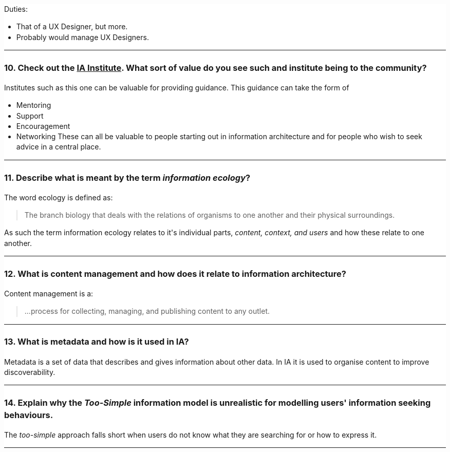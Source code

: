 Duties:

* That of a UX Designer, but more.
* Probably would manage UX Designers.

---

### 10. Check out the [IA Institute](http://iainstitute.org/). What sort of value do you see such and institute being to the community?
Institutes such as this one can be valuable for providing guidance. This
guidance can take the form of 
 * Mentoring
 * Support
 * Encouragement
 * Networking
These can all be valuable to people starting out in information architecture
and for people who wish to seek advice in a central place.

---

### 11. Describe what is meant by the term *information ecology*?
The word ecology is defined as:

> The branch biology that deals with the relations of organisms to one another and their physical surroundings.

As such the term information ecology relates to it's individual parts, 
*content, context, and users* and how these relate to one another.

---

### 12. What is content management and how does it relate to information architecture?
Content management is a:

>...process for collecting, managing, and publishing content to any outlet.

---

### 13. What is metadata and how is it used in IA?
Metadata is a set of data that describes and gives information about other
data. In IA it is used to organise content to improve discoverability.

---

### 14. Explain why the *Too-Simple* information model is unrealistic for modelling users' information seeking behaviours.
The *too-simple* approach falls short when users do not know what they are
searching for or how to express it.

---
